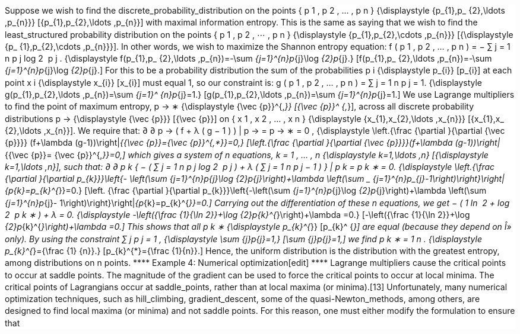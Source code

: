 Suppose we wish to find the discrete_probability_distribution on the points
{  p  1   ,  p  2   , &#x2026; ,  p  n   }   {\displaystyle \{p_{1},p_
{2},\ldots ,p_{n}\}}  [\{p_{1},p_{2},\ldots ,p_{n}\}] with maximal information
entropy. This is the same as saying that we wish to find the least_structured
probability distribution on the points     {  p  1   ,  p  2   , &#x22EF; ,  p
n   }   {\displaystyle \{p_{1},p_{2},\cdots ,p_{n}\}}  [{\displaystyle \{p_
{1},p_{2},\cdots ,p_{n}\}}]. In other words, we wish to maximize the Shannon
entropy equation:
         f (  p  1   ,  p  2   , &#x2026; ,  p  n   ) = &#x2212;  &#x2211;  j =
      1   n    p  j    log  2   &#x2061;  p  j   .   {\displaystyle f(p_{1},p_
      {2},\ldots ,p_{n})=-\sum _{j=1}^{n}p_{j}\log _{2}p_{j}.}  [f(p_{1},p_
      {2},\ldots ,p_{n})=-\sum _{j=1}^{n}p_{j}\log _{2}p_{j}.]
For this to be a probability distribution the sum of the probabilities      p
i     {\displaystyle p_{i}}  [p_{i}] at each point      x  i     {\displaystyle
x_{i}}  [x_{i}] must equal 1, so our constraint is:
         g (  p  1   ,  p  2   , &#x2026; ,  p  n   ) =  &#x2211;  j = 1   n
      p  j   = 1.   {\displaystyle g(p_{1},p_{2},\ldots ,p_{n})=\sum _{j=1}^
      {n}p_{j}=1.}  [g(p_{1},p_{2},\ldots ,p_{n})=\sum _{j=1}^{n}p_{j}=1.]
We use Lagrange multipliers to find the point of maximum entropy,         p
&#x2192;      &#x2217;     {\displaystyle {\vec {p}}^{\,*}}  [{\vec {p}}^
{\,*}], across all discrete probability distributions        p &#x2192;
{\displaystyle {\vec {p}}}  [{\vec {p}}] on     {  x  1   ,  x  2   , &#x2026;
,  x  n   }   {\displaystyle \{x_{1},x_{2},\ldots ,x_{n}\}}  [\{x_{1},x_
{2},\ldots ,x_{n}\}]. We require that:
               &#x2202;  &#x2202;    p &#x2192;       ( f + &#x03BB; ( g
      &#x2212; 1 ) )  |      p &#x2192;    =     p &#x2192;      &#x2217;     =
      0 ,   {\displaystyle \left.{\frac {\partial }{\partial {\vec {p}}}}
      (f+\lambda (g-1))\right|_{{\vec {p}}={\vec {p}}^{\,*}}=0,}  [\left.{\frac
      {\partial }{\partial {\vec {p}}}}(f+\lambda (g-1))\right|_{{\vec {p}}=
      {\vec {p}}^{\,*}}=0,]
which gives a system of n equations,     k = 1 , &#x2026; , n   {\displaystyle
k=1,\ldots ,n}  [{\displaystyle k=1,\ldots ,n}], such that:
               &#x2202;  &#x2202;  p  k       {  &#x2212;  (   &#x2211;  j = 1
      n    p  j    log  2   &#x2061;  p  j    )  + &#x03BB;  (   &#x2211;  j =
      1   n    p  j   &#x2212; 1  )   }   |    p  k   =  p  k   &#x2217;     =
      0.   {\displaystyle \left.{\frac {\partial }{\partial p_{k}}}\left\{-
      \left(\sum _{j=1}^{n}p_{j}\log _{2}p_{j}\right)+\lambda \left(\sum _
      {j=1}^{n}p_{j}-1\right)\right\}\right|_{p_{k}=p_{k}^{*}}=0.}  [\left.
      {\frac {\partial }{\partial p_{k}}}\left\{-\left(\sum _{j=1}^{n}p_{j}\log
      _{2}p_{j}\right)+\lambda \left(\sum _{j=1}^{n}p_{j}-
      1\right)\right\}\right|_{p_{k}=p_{k}^{*}}=0.]
Carrying out the differentiation of these n equations, we get
         &#x2212;  (    1  ln &#x2061; 2    +  log  2   &#x2061;  p  k
      &#x2217;    )  + &#x03BB; = 0.   {\displaystyle -\left({\frac {1}{\ln
      2}}+\log _{2}p_{k}^{*}\right)+\lambda =0.}  [-\left({\frac {1}{\ln
      2}}+\log _{2}p_{k}^{*}\right)+\lambda =0.]
This shows that all      p  k   &#x2217;     {\displaystyle p_{k}^{*}}  [p_{k}^
{*}] are equal (because they depend on Î» only). By using the constraint
          &#x2211;  j    p  j   = 1 ,   {\displaystyle \sum _{j}p_{j}=1,}
      [\sum _{j}p_{j}=1,]
we find
          p  k   &#x2217;   =   1 n   .   {\displaystyle p_{k}^{*}={\frac {1}
      {n}}.}  [p_{k}^{*}={\frac {1}{n}}.]
Hence, the uniform distribution is the distribution with the greatest entropy,
among distributions on n points.
**** Example 4: Numerical optimization[edit] ****
Lagrange multipliers cause the critical points to occur at saddle points.
The magnitude of the gradient can be used to force the critical points to occur
at local minima.
The critical points of Lagrangians occur at saddle_points, rather than at local
maxima (or minima).[13] Unfortunately, many numerical optimization techniques,
such as hill_climbing, gradient_descent, some of the quasi-Newton_methods,
among others, are designed to find local maxima (or minima) and not saddle
points. For this reason, one must either modify the formulation to ensure that